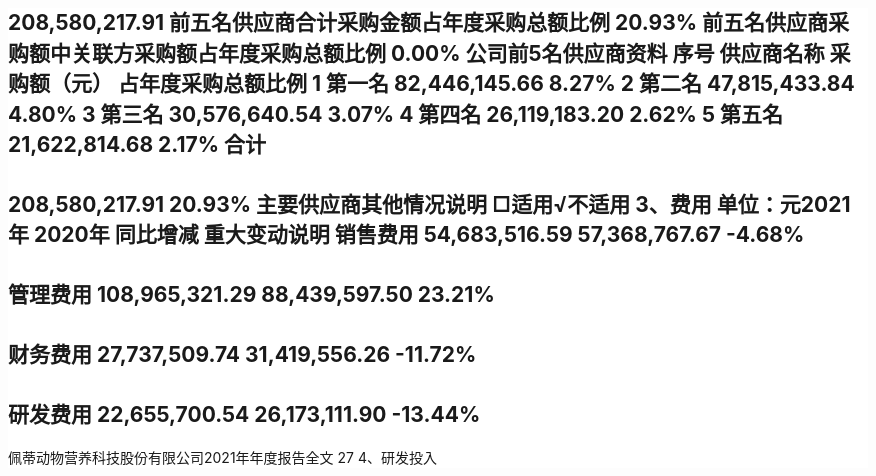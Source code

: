 208,580,217.91
前五名供应商合计采购金额占年度采购总额比例
20.93%
前五名供应商采购额中关联方采购额占年度采购总额比例
0.00%
公司前5名供应商资料
序号
供应商名称
采购额（元）
占年度采购总额比例
1
第一名
82,446,145.66
8.27%
2
第二名
47,815,433.84
4.80%
3
第三名
30,576,640.54
3.07%
4
第四名
26,119,183.20
2.62%
5
第五名
21,622,814.68
2.17%
合计
--
208,580,217.91
20.93%
主要供应商其他情况说明
□适用√不适用
3、费用
单位：元2021年
2020年
同比增减
重大变动说明
销售费用
54,683,516.59
57,368,767.67
-4.68%
-
管理费用
108,965,321.29
88,439,597.50
23.21%
-
财务费用
27,737,509.74
31,419,556.26
-11.72%
-
研发费用
22,655,700.54
26,173,111.90
-13.44%
-
佩蒂动物营养科技股份有限公司2021年年度报告全文
27
4、研发投入